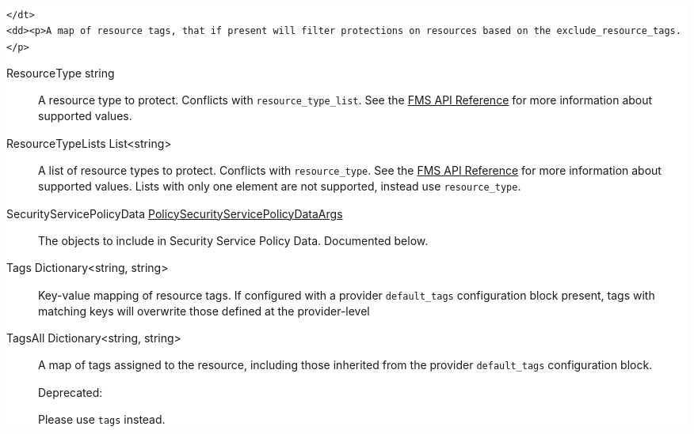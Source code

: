     </dt>
    <dd><p>A map of resource tags, that if present will filter protections on resources based on the exclude_resource_tags.</p>
</dd><dt class="property-optional"
            title="Optional">
        <span id="state_resourcetype_csharp">
<a data-swiftype-name="resource-property" data-swiftype-type="text" href="#state_resourcetype_csharp" style="color: inherit; text-decoration: inherit;">Resource<wbr>Type</a>
</span>
        <span class="property-indicator"></span>
        <span class="property-type">string</span>
    </dt>
    <dd><p>A resource type to protect. Conflicts with <code>resource_type_list</code>. See the <a href="https://docs.aws.amazon.com/fms/2018-01-01/APIReference/API_Policy.html#fms-Type-Policy-ResourceType">FMS API Reference</a> for more information about supported values.</p>
</dd><dt class="property-optional"
            title="Optional">
        <span id="state_resourcetypelists_csharp">
<a data-swiftype-name="resource-property" data-swiftype-type="text" href="#state_resourcetypelists_csharp" style="color: inherit; text-decoration: inherit;">Resource<wbr>Type<wbr>Lists</a>
</span>
        <span class="property-indicator"></span>
        <span class="property-type">List&lt;string&gt;</span>
    </dt>
    <dd><p>A list of resource types to protect. Conflicts with <code>resource_type</code>. See the <a href="https://docs.aws.amazon.com/fms/2018-01-01/APIReference/API_Policy.html#fms-Type-Policy-ResourceType">FMS API Reference</a> for more information about supported values. Lists with only one element are not supported, instead use <code>resource_type</code>.</p>
</dd><dt class="property-optional"
            title="Optional">
        <span id="state_securityservicepolicydata_csharp">
<a data-swiftype-name="resource-property" data-swiftype-type="text" href="#state_securityservicepolicydata_csharp" style="color: inherit; text-decoration: inherit;">Security<wbr>Service<wbr>Policy<wbr>Data</a>
</span>
        <span class="property-indicator"></span>
        <span class="property-type"><a href="#policysecurityservicepolicydata">Policy<wbr>Security<wbr>Service<wbr>Policy<wbr>Data<wbr>Args</a></span>
    </dt>
    <dd><p>The objects to include in Security Service Policy Data. Documented below.</p>
</dd><dt class="property-optional"
            title="Optional">
        <span id="state_tags_csharp">
<a data-swiftype-name="resource-property" data-swiftype-type="text" href="#state_tags_csharp" style="color: inherit; text-decoration: inherit;">Tags</a>
</span>
        <span class="property-indicator"></span>
        <span class="property-type">Dictionary&lt;string, string&gt;</span>
    </dt>
    <dd><p>Key-value mapping of resource tags. If configured with a provider <code>default_tags</code> configuration block present, tags with matching keys will overwrite those defined at the provider-level</p>
</dd><dt class="property-optional property-deprecated"
            title="Optional, Deprecated">
        <span id="state_tagsall_csharp">
<a data-swiftype-name="resource-property" data-swiftype-type="text" href="#state_tagsall_csharp" style="color: inherit; text-decoration: inherit;">Tags<wbr>All</a>
</span>
        <span class="property-indicator"></span>
        <span class="property-type">Dictionary&lt;string, string&gt;</span>
    </dt>
    <dd><p>A map of tags assigned to the resource, including those inherited from the provider <code>default_tags</code> configuration block.</p>
<p class="property-message">Deprecated:<p>Please use <code>tags</code> instead.</p>